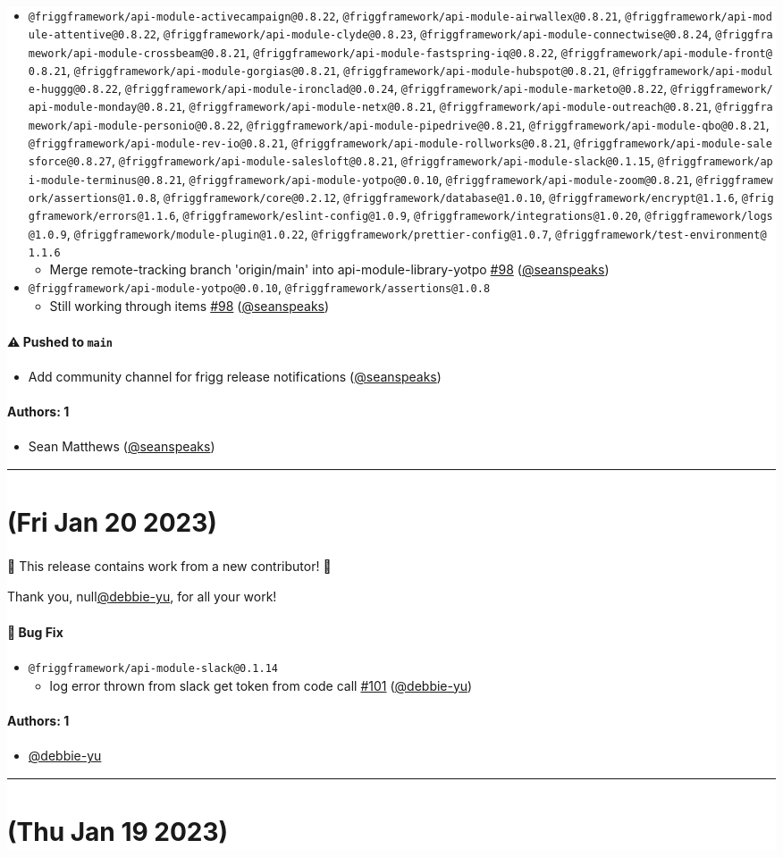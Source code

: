 - `@friggframework/api-module-activecampaign@0.8.22`, `@friggframework/api-module-airwallex@0.8.21`, `@friggframework/api-module-attentive@0.8.22`, `@friggframework/api-module-clyde@0.8.23`, `@friggframework/api-module-connectwise@0.8.24`, `@friggframework/api-module-crossbeam@0.8.21`, `@friggframework/api-module-fastspring-iq@0.8.22`, `@friggframework/api-module-front@0.8.21`, `@friggframework/api-module-gorgias@0.8.21`, `@friggframework/api-module-hubspot@0.8.21`, `@friggframework/api-module-huggg@0.8.22`, `@friggframework/api-module-ironclad@0.0.24`, `@friggframework/api-module-marketo@0.8.22`, `@friggframework/api-module-monday@0.8.21`, `@friggframework/api-module-netx@0.8.21`, `@friggframework/api-module-outreach@0.8.21`, `@friggframework/api-module-personio@0.8.22`, `@friggframework/api-module-pipedrive@0.8.21`, `@friggframework/api-module-qbo@0.8.21`, `@friggframework/api-module-rev-io@0.8.21`, `@friggframework/api-module-rollworks@0.8.21`, `@friggframework/api-module-salesforce@0.8.27`, `@friggframework/api-module-salesloft@0.8.21`, `@friggframework/api-module-slack@0.1.15`, `@friggframework/api-module-terminus@0.8.21`, `@friggframework/api-module-yotpo@0.0.10`, `@friggframework/api-module-zoom@0.8.21`, `@friggframework/assertions@1.0.8`, `@friggframework/core@0.2.12`, `@friggframework/database@1.0.10`, `@friggframework/encrypt@1.1.6`, `@friggframework/errors@1.1.6`, `@friggframework/eslint-config@1.0.9`, `@friggframework/integrations@1.0.20`, `@friggframework/logs@1.0.9`, `@friggframework/module-plugin@1.0.22`, `@friggframework/prettier-config@1.0.7`, `@friggframework/test-environment@1.1.6`
  - Merge remote-tracking branch 'origin/main' into api-module-library-yotpo [#98](https://github.com/friggframework/frigg/pull/98) ([@seanspeaks](https://github.com/seanspeaks))
- `@friggframework/api-module-yotpo@0.0.10`, `@friggframework/assertions@1.0.8`
  - Still working through items [#98](https://github.com/friggframework/frigg/pull/98) ([@seanspeaks](https://github.com/seanspeaks))

#### ⚠️ Pushed to `main`

- Add community channel for frigg release notifications ([@seanspeaks](https://github.com/seanspeaks))

#### Authors: 1

- Sean Matthews ([@seanspeaks](https://github.com/seanspeaks))

---

# (Fri Jan 20 2023)

:tada: This release contains work from a new contributor! :tada:

Thank you, null[@debbie-yu](https://github.com/debbie-yu), for all your work!

#### 🐛 Bug Fix

- `@friggframework/api-module-slack@0.1.14`
  - log error thrown from slack get token from code call [#101](https://github.com/friggframework/frigg/pull/101) ([@debbie-yu](https://github.com/debbie-yu))

#### Authors: 1

- [@debbie-yu](https://github.com/debbie-yu)

---

# (Thu Jan 19 2023)
